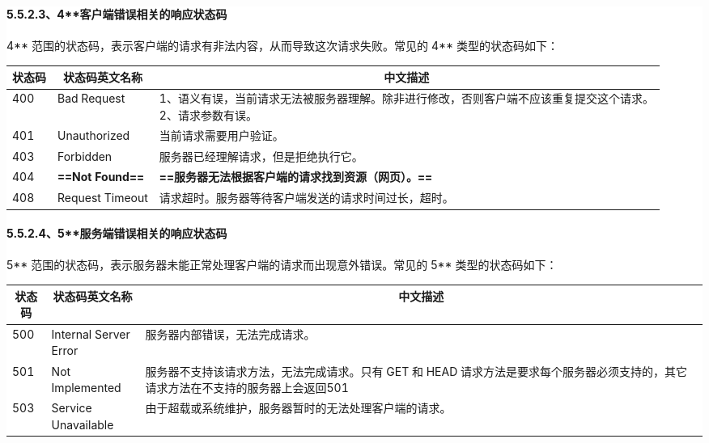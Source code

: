 #### 5.5.2.3、4**客户端错误相关的响应状态码

4** 范围的状态码，表示客户端的请求有非法内容，从而导致这次请求失败。常见的 4** 类型的状态码如下：

| 状态码 | 状态码英文名称    | 中文描述                                                     |
| ------ | ----------------- | ------------------------------------------------------------ |
| 400    | Bad Request       | 1、语义有误，当前请求无法被服务器理解。除非进行修改，否则客户端不应该重复提交这个请求。<br />2、请求参数有误。 |
| 401    | Unauthorized      | 当前请求需要用户验证。                                       |
| 403    | Forbidden         | 服务器已经理解请求，但是拒绝执行它。                         |
| 404    | **==Not Found==** | **==服务器无法根据客户端的请求找到资源（网页）。==**         |
| 408    | Request Timeout   | 请求超时。服务器等待客户端发送的请求时间过长，超时。         |

#### 5.5.2.4、5**服务端错误相关的响应状态码

5** 范围的状态码，表示服务器未能正常处理客户端的请求而出现意外错误。常见的 5** 类型的状态码如下：

| 状态码 | 状态码英文名称        | 中文描述                                                     |
| ------ | --------------------- | ------------------------------------------------------------ |
| 500    | Internal Server Error | 服务器内部错误，无法完成请求。                               |
| 501    | Not Implemented       | 服务器不支持该请求方法，无法完成请求。只有 GET 和 HEAD 请求方法是要求每个服务器必须支持的，其它请求方法在不支持的服务器上会返回501 |
| 503    | Service Unavailable   | 由于超载或系统维护，服务器暂时的无法处理客户端的请求。       |

